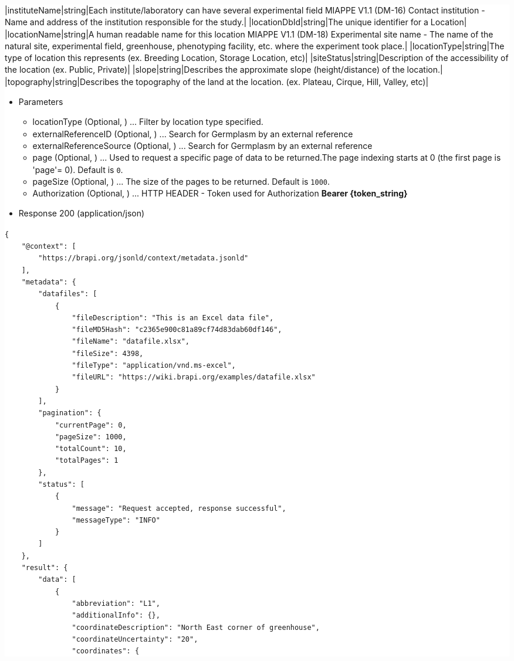 |instituteName|string|Each institute/laboratory can have several experimental field  MIAPPE V1.1 (DM-16) Contact institution - Name and address of the institution responsible for the study.|
|locationDbId|string|The unique identifier for a Location|
|locationName|string|A human readable name for this location  MIAPPE V1.1 (DM-18) Experimental site name - The name of the natural site, experimental field, greenhouse, phenotyping facility, etc. where the experiment took place.|
|locationType|string|The type of location this represents (ex. Breeding Location, Storage Location, etc)|
|siteStatus|string|Description of the accessibility of the location (ex. Public, Private)|
|slope|string|Describes the approximate slope (height/distance) of the location.|
|topography|string|Describes the topography of the land at the location. (ex. Plateau, Cirque, Hill, Valley, etc)|


 

+ Parameters
    + locationType (Optional, ) ... Filter by location type specified.
    + externalReferenceID (Optional, ) ... Search for Germplasm by an external reference
    + externalReferenceSource (Optional, ) ... Search for Germplasm by an external reference
    + page (Optional, ) ... Used to request a specific page of data to be returned.The page indexing starts at 0 (the first page is 'page'= 0). Default is `0`.
    + pageSize (Optional, ) ... The size of the pages to be returned. Default is `1000`.
    + Authorization (Optional, ) ... HTTP HEADER - Token used for Authorization <strong> Bearer {token_string} </strong>




+ Response 200 (application/json)
```
{
    "@context": [
        "https://brapi.org/jsonld/context/metadata.jsonld"
    ],
    "metadata": {
        "datafiles": [
            {
                "fileDescription": "This is an Excel data file",
                "fileMD5Hash": "c2365e900c81a89cf74d83dab60df146",
                "fileName": "datafile.xlsx",
                "fileSize": 4398,
                "fileType": "application/vnd.ms-excel",
                "fileURL": "https://wiki.brapi.org/examples/datafile.xlsx"
            }
        ],
        "pagination": {
            "currentPage": 0,
            "pageSize": 1000,
            "totalCount": 10,
            "totalPages": 1
        },
        "status": [
            {
                "message": "Request accepted, response successful",
                "messageType": "INFO"
            }
        ]
    },
    "result": {
        "data": [
            {
                "abbreviation": "L1",
                "additionalInfo": {},
                "coordinateDescription": "North East corner of greenhouse",
                "coordinateUncertainty": "20",
                "coordinates": {
```